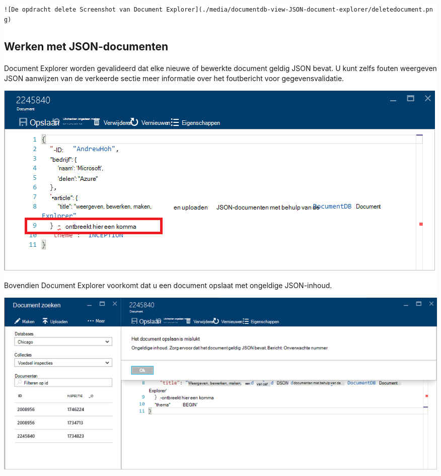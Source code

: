     ![De opdracht delete Screenshot van Document Explorer](./media/documentdb-view-JSON-document-explorer/deletedocument.png)

## <a name="work-with-json-documents"></a>Werken met JSON-documenten

Document Explorer worden gevalideerd dat elke nieuwe of bewerkte document geldig JSON bevat.  U kunt zelfs fouten weergeven JSON aanwijzen van de verkeerde sectie meer informatie over het foutbericht voor gegevensvalidatie.

![Screenshot van Document Explorer met het markeren van ongeldige JSON](./media/documentdb-view-JSON-document-explorer/invalidjson1.png)

Bovendien Document Explorer voorkomt dat u een document opslaat met ongeldige JSON-inhoud.

![Screenshot van Document Explorer met ongeldige JSON fout bij het opslaan](./media/documentdb-view-JSON-document-explorer/invalidjson2.png)
